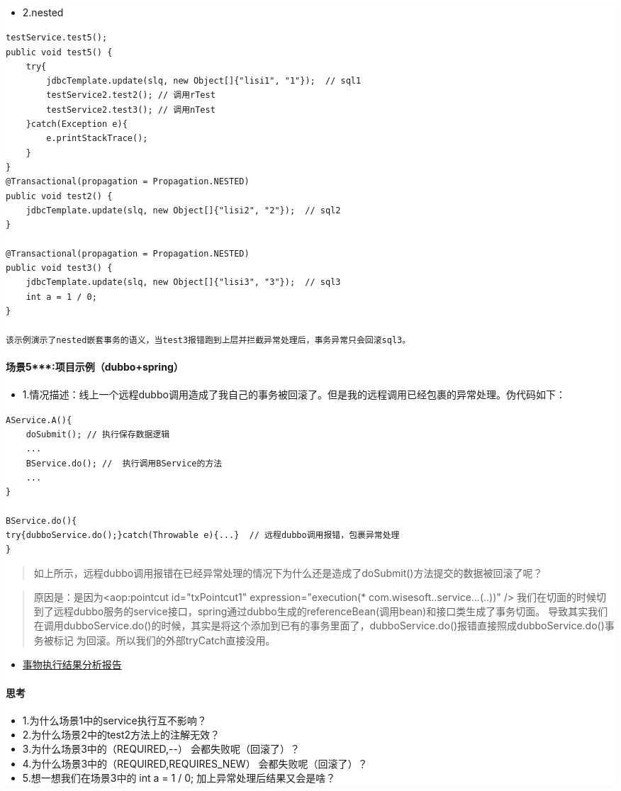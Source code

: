 + 2.nested
```
testService.test5();
public void test5() {
    try{
        jdbcTemplate.update(slq, new Object[]{"lisi1", "1"});  // sql1
        testService2.test2(); // 调用rTest
        testService2.test3(); // 调用nTest
    }catch(Exception e){
        e.printStackTrace();
    }
}
@Transactional(propagation = Propagation.NESTED)
public void test2() {
    jdbcTemplate.update(slq, new Object[]{"lisi2", "2"});  // sql2
}

@Transactional(propagation = Propagation.NESTED)
public void test3() {
    jdbcTemplate.update(slq, new Object[]{"lisi3", "3"});  // sql3
    int a = 1 / 0;
}

该示例演示了nested嵌套事务的语义，当test3报错跑到上层并拦截异常处理后，事务异常只会回滚sql3。
```

#### 场景5***:项目示例（dubbo+spring）
+ 1.情况描述：线上一个远程dubbo调用造成了我自己的事务被回滚了。但是我的远程调用已经包裹的异常处理。伪代码如下：
```
AService.A(){
    doSubmit(); // 执行保存数据逻辑
    ...
    BService.do(); //  执行调用BService的方法
    ...
}

BService.do(){
try{dubboService.do();}catch(Throwable e){...}  // 远程dubbo调用报错，包裹异常处理
}
```
> 如上所示，远程dubbo调用报错在已经异常处理的情况下为什么还是造成了doSubmit()方法提交的数据被回滚了呢？
 
>原因是：是因为<aop:pointcut id="txPointcut1" expression="execution(* com.wisesoft..service..*.*(..))" />
>我们在切面的时候切到了远程dubbo服务的service接口，spring通过dubbo生成的referenceBean(调用bean)和接口类生成了事务切面。
>导致其实我们在调用dubboService.do()的时候，其实是将这个添加到已有的事务里面了，dubboService.do()报错直接照成dubboService.do()事务被标记
>为回滚。所以我们的外部tryCatch直接没用。

- [事物执行结果分析报告](/doc/data/spring-tx分析文件.xlsx)

#### 思考
+ 1.为什么场景1中的service执行互不影响？
+ 2.为什么场景2中的test2方法上的注解无效？ 
+ 3.为什么场景3中的（REQUIRED,--） 会都失败呢（回滚了）？
+ 4.为什么场景3中的（REQUIRED,REQUIRES_NEW） 会都失败呢（回滚了）？
+ 5.想一想我们在场景3中的 int a = 1 / 0; 加上异常处理后结果又会是啥？
